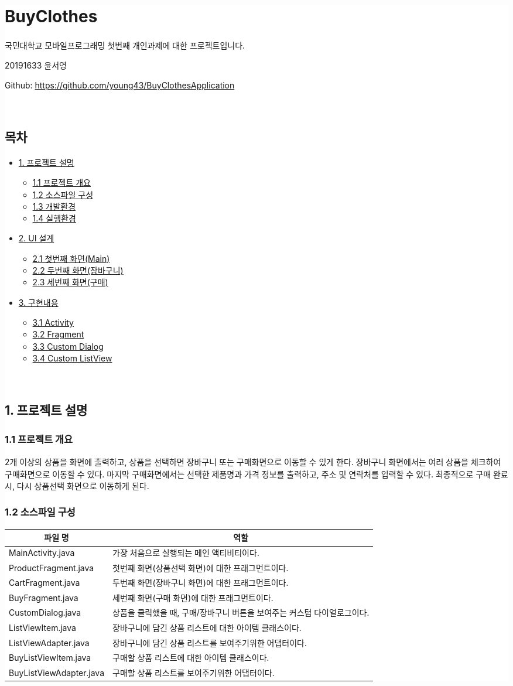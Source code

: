 # BuyClothes

국민대학교 모바일프로그래밍 첫번째 개인과제에 대한 프로젝트입니다.

20191633 윤서영

Github: https://github.com/young43/BuyClothesApplication

<br>

## 목차

- [1. 프로젝트 설명](#1-프로젝트-설명)
  - [1.1 프로젝트 개요](#11-프로젝트-개요)
  - [1.2 소스파일 구성](#12-소스파일-구성)
  - [1.3 개발환경](#13-개발환경)
  - [1.4 실행환경](#14-실행환경)
  
- [2. UI 설계](#2-UI-설계)
  - [2.1 첫번째 화면(Main)](#21-첫번째-화면main)
  - [2.2 두번째 화면(장바구니)](#22-두번째-화면장바구니)
  - [2.3 세번째 화면(구매)](#23-세번째-화면구매)

- [3. 구현내용](#3-구현내용)
  - [3.1 Activity](#31-Activity)
  - [3.2 Fragment](#32-Fragment)
  - [3.3 Custom Dialog](#33-CustomDialog)
  - [3.4 Custom ListView](#34-Custom-ListView)

<br>

## 1. 프로젝트 설명

### 1.1 프로젝트 개요

2개 이상의 상품을 화면에 출력하고, 상품을 선택하면 장바구니 또는 구매화면으로 이동할 수 있게 한다. 장바구니 화면에서는 여러 상품을 체크하여 구매화면으로 이동할 수 있다. 마지막 구매화면에서는 선택한 제품명과 가격 정보를 출력하고, 주소 및 연락처를 입력할 수 있다. 최종적으로 구매 완료시, 다시 상품선택 화면으로 이동하게 된다.

### 1.2 소스파일 구성

| 파일 명                 | 역할                                                         |
| ----------------------- | ------------------------------------------------------------ |
| MainActivity.java       | 가장 처음으로 실행되는 메인 액티비티이다.                    |
| ProductFragment.java    | 첫번째 화면(상품선택 화면)에 대한 프래그먼트이다.            |
| CartFragment.java       | 두번째 화면(장바구니 화면)에 대한 프래그먼트이다.            |
| BuyFragment.java        | 세번째 화면(구매 화면)에 대한 프래그먼트이다.                |
| CustomDialog.java       | 상품을 클릭했을 때, 구매/장바구니 버튼을 보여주는 커스텀 다이얼로그이다. |
| ListViewItem.java       | 장바구니에 담긴 상품 리스트에 대한 아이템 클래스이다.        |
| ListViewAdapter.java    | 장바구니에 담긴 상품 리스트를 보여주기위한 어댑터이다.       |
| BuyListViewItem.java    | 구매할 상품 리스트에 대한 아이템 클래스이다.                 |
| BuyListViewAdapter.java | 구매할 상품 리스트를 보여주기위한 어댑터이다.                |
